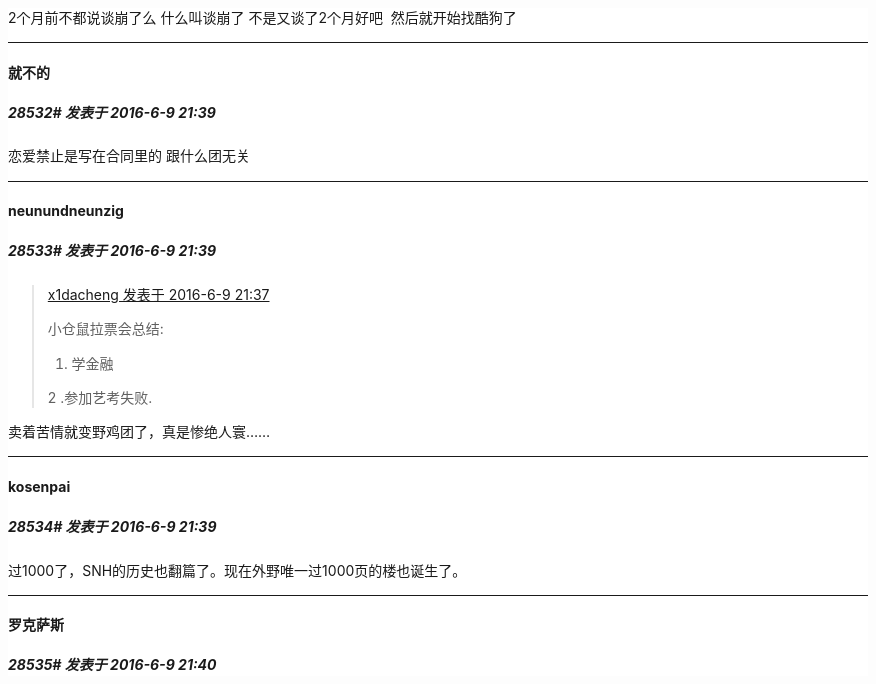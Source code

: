 


2个月前不都说谈崩了么 什么叫谈崩了 不是又谈了2个月好吧  然后就开始找酷狗了







-----

####  就不的  
##### 28532#       发表于 2016-6-9 21:39




恋爱禁止是写在合同里的 跟什么团无关







-----

####  neunundneunzig  
##### 28533#       发表于 2016-6-9 21:39



<blockquote><a href="httphttps://bbs.saraba1st.com/2b/forum.php?mod=redirect&amp;goto=findpost&amp;pid=32658383&amp;ptid=1105387" target="_blank">x1dacheng 发表于 2016-6-9 21:37</a>

小仓鼠拉票会总结:

1. 学金融

2 .参加艺考失败.</blockquote>
卖着苦情就变野鸡团了，真是惨绝人寰……







-----

####  kosenpai  
##### 28534#       发表于 2016-6-9 21:39




过1000了，SNH的历史也翻篇了。现在外野唯一过1000页的楼也诞生了。







-----

####  罗克萨斯  
##### 28535#       发表于 2016-6-9 21:40
